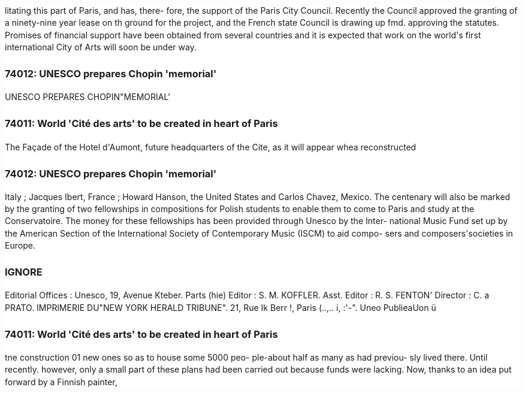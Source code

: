 litating this part of Paris, and has, there-
fore, the support of the Paris City
Council. Recently the Council approved
the granting of a ninety-nine year lease
on th ground for the project, and the
French state Council is drawing up fmd.
approving the statutes.
Promises of financial support have
been obtained from several countries and
it is expected that work on the world's
first international City of Arts will soon
be under way.

### 74012: UNESCO prepares Chopin 'memorial'

UNESCO PREPARES
CHOPIN"MEMORIAL'

### 74011: World 'Cité des arts' to be created in heart of Paris

The Façade of the Hotel d'Aumont, future headquarters of the Cite, as it will appear whea reconstructed

### 74012: UNESCO prepares Chopin 'memorial'

Italy ; Jacques Ibert, France ; Howard Hanson,
the United States and Carlos Chavez, Mexico.
The centenary will also be marked by the
granting of two fellowships in compositions
for Polish students to enable them to come
to Paris and study at the Conservatoire.
The money for these fellowships has been
provided through Unesco by the Inter-
national Music Fund set up by the American
Section of the International Society of
Contemporary Music (ISCM) to aid compo-
sers and composers'societies in Europe.

### IGNORE

Editorial Offices : Unesco, 19, Avenue Kteber. Parts (hie)
Editor : S. M. KOFFLER. Asst. Editor : R. S. FENTON'
Director : C. a PRATO.
IMPRlMERIE DU"NEW YORK HERALD TRIBUNE". 21, Rue Ik Berr !, Paris (..,..
i, :'-". Uneo PublieaUon ü 

### 74011: World 'Cité des arts' to be created in heart of Paris

tne construction 01
new ones so as to
house some 5000 peo-
ple-about half as
many as had previou-
sly lived there.
Until recently.
however, only a small
part of these plans
had been carried out
because funds were
lacking.
Now, thanks to an
idea put forward by
a Finnish painter,